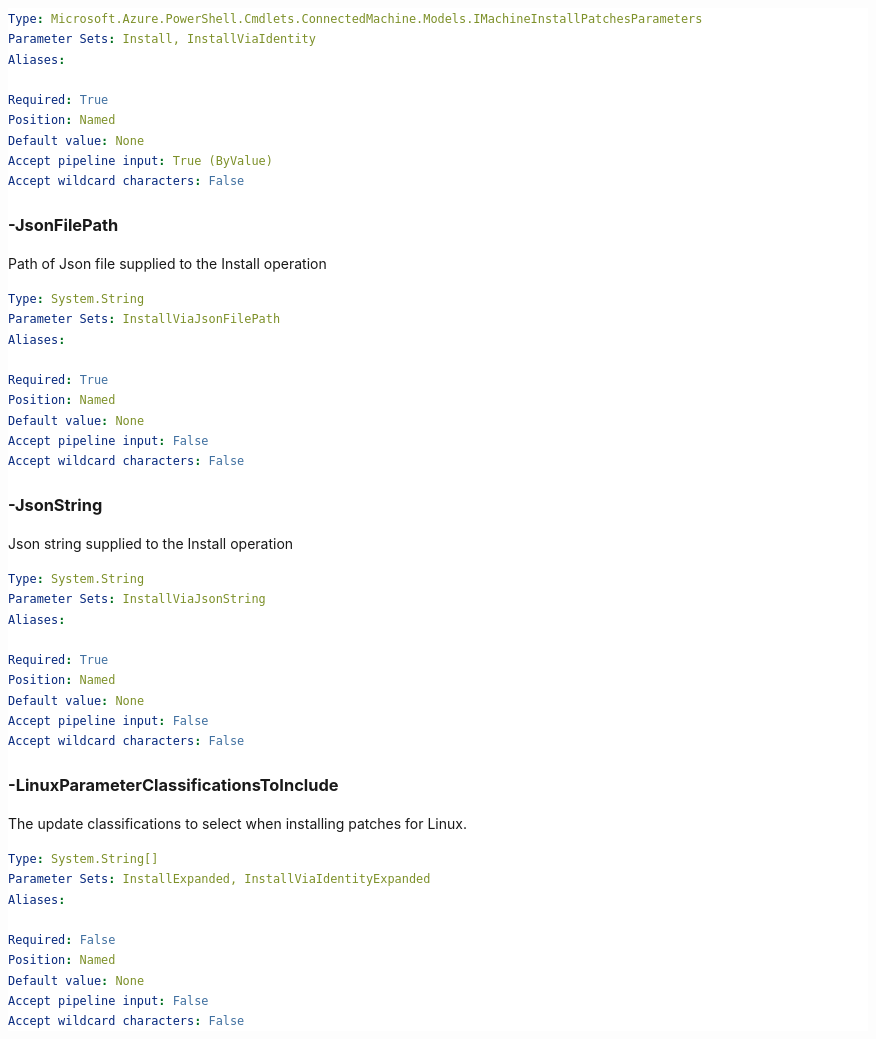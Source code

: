 ```yaml
Type: Microsoft.Azure.PowerShell.Cmdlets.ConnectedMachine.Models.IMachineInstallPatchesParameters
Parameter Sets: Install, InstallViaIdentity
Aliases:

Required: True
Position: Named
Default value: None
Accept pipeline input: True (ByValue)
Accept wildcard characters: False
```

### -JsonFilePath
Path of Json file supplied to the Install operation

```yaml
Type: System.String
Parameter Sets: InstallViaJsonFilePath
Aliases:

Required: True
Position: Named
Default value: None
Accept pipeline input: False
Accept wildcard characters: False
```

### -JsonString
Json string supplied to the Install operation

```yaml
Type: System.String
Parameter Sets: InstallViaJsonString
Aliases:

Required: True
Position: Named
Default value: None
Accept pipeline input: False
Accept wildcard characters: False
```

### -LinuxParameterClassificationsToInclude
The update classifications to select when installing patches for Linux.

```yaml
Type: System.String[]
Parameter Sets: InstallExpanded, InstallViaIdentityExpanded
Aliases:

Required: False
Position: Named
Default value: None
Accept pipeline input: False
Accept wildcard characters: False
```
